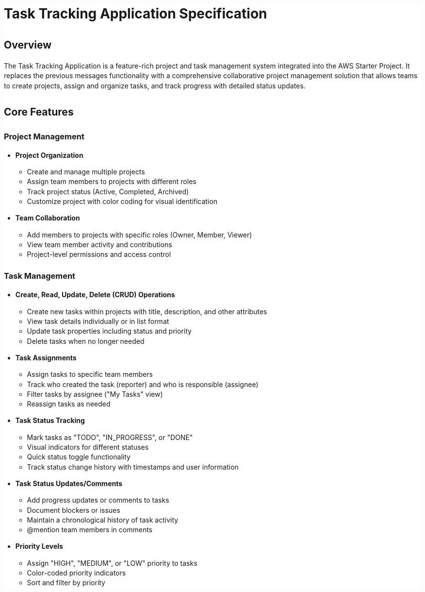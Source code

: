# Task Tracking Application Specification

## Overview

The Task Tracking Application is a feature-rich project and task management system integrated into the AWS Starter Project. It replaces the previous messages functionality with a comprehensive collaborative project management solution that allows teams to create projects, assign and organize tasks, and track progress with detailed status updates.

## Core Features

### Project Management

- **Project Organization**
  - Create and manage multiple projects
  - Assign team members to projects with different roles
  - Track project status (Active, Completed, Archived)
  - Customize project with color coding for visual identification

- **Team Collaboration**
  - Add members to projects with specific roles (Owner, Member, Viewer)
  - View team member activity and contributions
  - Project-level permissions and access control

### Task Management

- **Create, Read, Update, Delete (CRUD) Operations**
  - Create new tasks within projects with title, description, and other attributes
  - View task details individually or in list format
  - Update task properties including status and priority
  - Delete tasks when no longer needed

- **Task Assignments**
  - Assign tasks to specific team members
  - Track who created the task (reporter) and who is responsible (assignee)
  - Filter tasks by assignee ("My Tasks" view)
  - Reassign tasks as needed

- **Task Status Tracking**
  - Mark tasks as "TODO", "IN_PROGRESS", or "DONE"
  - Visual indicators for different statuses
  - Quick status toggle functionality
  - Track status change history with timestamps and user information

- **Task Status Updates/Comments**
  - Add progress updates or comments to tasks
  - Document blockers or issues
  - Maintain a chronological history of task activity
  - @mention team members in comments

- **Priority Levels**
  - Assign "HIGH", "MEDIUM", or "LOW" priority to tasks
  - Color-coded priority indicators
  - Sort and filter by priority
